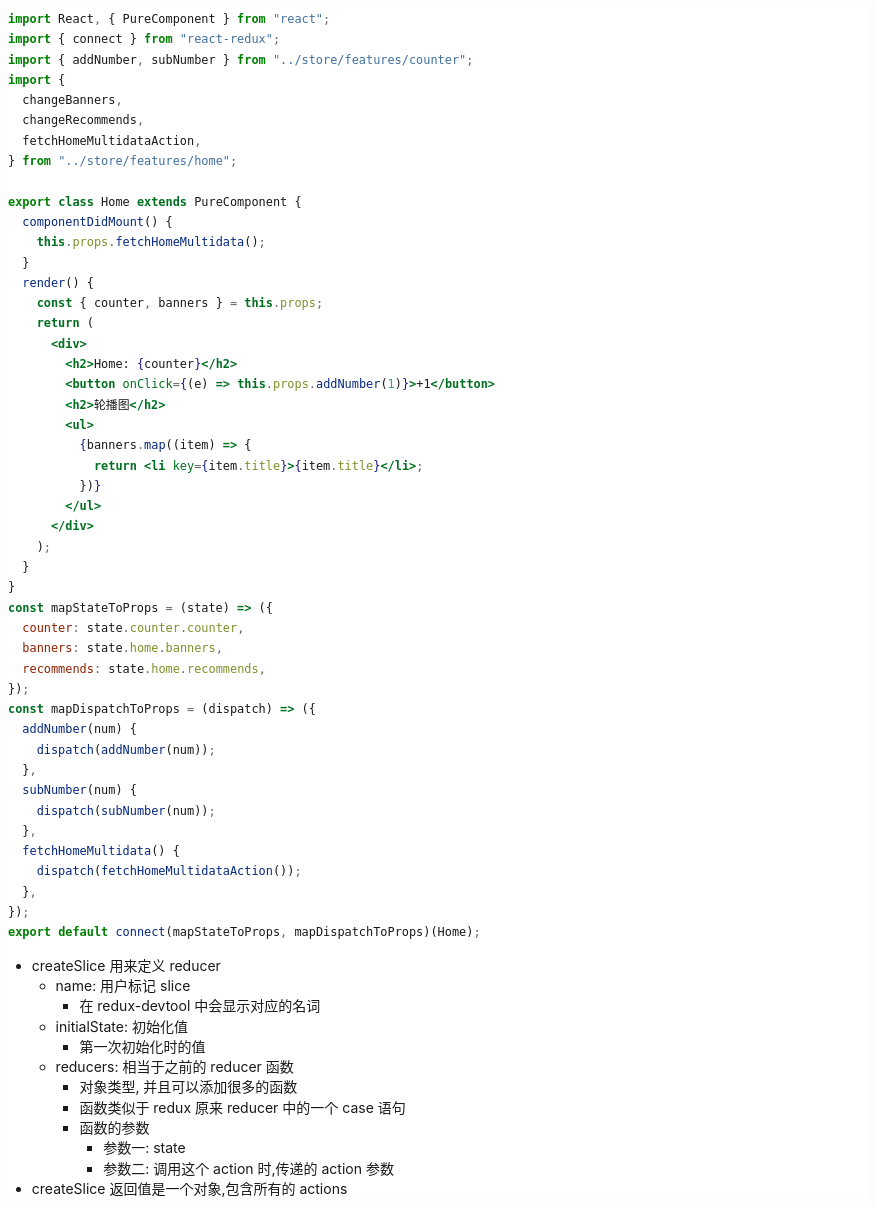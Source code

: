 ```jsx title="pages/home.jsx"
import React, { PureComponent } from "react";
import { connect } from "react-redux";
import { addNumber, subNumber } from "../store/features/counter";
import {
  changeBanners,
  changeRecommends,
  fetchHomeMultidataAction,
} from "../store/features/home";

export class Home extends PureComponent {
  componentDidMount() {
    this.props.fetchHomeMultidata();
  }
  render() {
    const { counter, banners } = this.props;
    return (
      <div>
        <h2>Home: {counter}</h2>
        <button onClick={(e) => this.props.addNumber(1)}>+1</button>
        <h2>轮播图</h2>
        <ul>
          {banners.map((item) => {
            return <li key={item.title}>{item.title}</li>;
          })}
        </ul>
      </div>
    );
  }
}
const mapStateToProps = (state) => ({
  counter: state.counter.counter,
  banners: state.home.banners,
  recommends: state.home.recommends,
});
const mapDispatchToProps = (dispatch) => ({
  addNumber(num) {
    dispatch(addNumber(num));
  },
  subNumber(num) {
    dispatch(subNumber(num));
  },
  fetchHomeMultidata() {
    dispatch(fetchHomeMultidataAction());
  },
});
export default connect(mapStateToProps, mapDispatchToProps)(Home);
```

- createSlice 用来定义 reducer
  - name: 用户标记 slice
    - 在 redux-devtool 中会显示对应的名词
  - initialState: 初始化值
    - 第一次初始化时的值
  - reducers: 相当于之前的 reducer 函数
    - 对象类型, 并且可以添加很多的函数
    - 函数类似于 redux 原来 reducer 中的一个 case 语句
    - 函数的参数
      - 参数一: state
      - 参数二: 调用这个 action 时,传递的 action 参数
- createSlice 返回值是一个对象,包含所有的 actions
